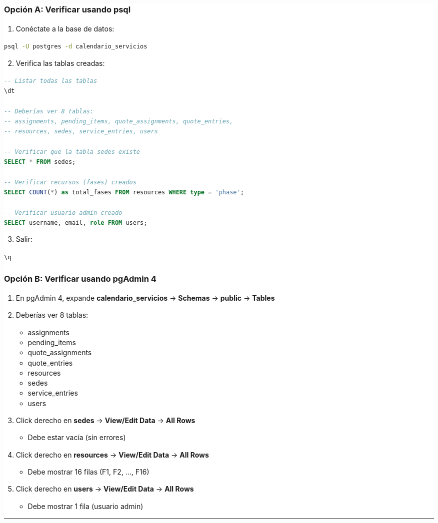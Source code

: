 ### Opción A: Verificar usando psql

1. Conéctate a la base de datos:

```bash
psql -U postgres -d calendario_servicios
```

2. Verifica las tablas creadas:

```sql
-- Listar todas las tablas
\dt

-- Deberías ver 8 tablas:
-- assignments, pending_items, quote_assignments, quote_entries,
-- resources, sedes, service_entries, users

-- Verificar que la tabla sedes existe
SELECT * FROM sedes;

-- Verificar recursos (fases) creados
SELECT COUNT(*) as total_fases FROM resources WHERE type = 'phase';

-- Verificar usuario admin creado
SELECT username, email, role FROM users;
```

3. Salir:

```sql
\q
```

### Opción B: Verificar usando pgAdmin 4

1. En pgAdmin 4, expande **calendario_servicios** → **Schemas** → **public** → **Tables**
2. Deberías ver 8 tablas:
   - assignments
   - pending_items
   - quote_assignments
   - quote_entries
   - resources
   - sedes
   - service_entries
   - users

3. Click derecho en **sedes** → **View/Edit Data** → **All Rows**
   - Debe estar vacía (sin errores)

4. Click derecho en **resources** → **View/Edit Data** → **All Rows**
   - Debe mostrar 16 filas (F1, F2, ..., F16)

5. Click derecho en **users** → **View/Edit Data** → **All Rows**
   - Debe mostrar 1 fila (usuario admin)

---